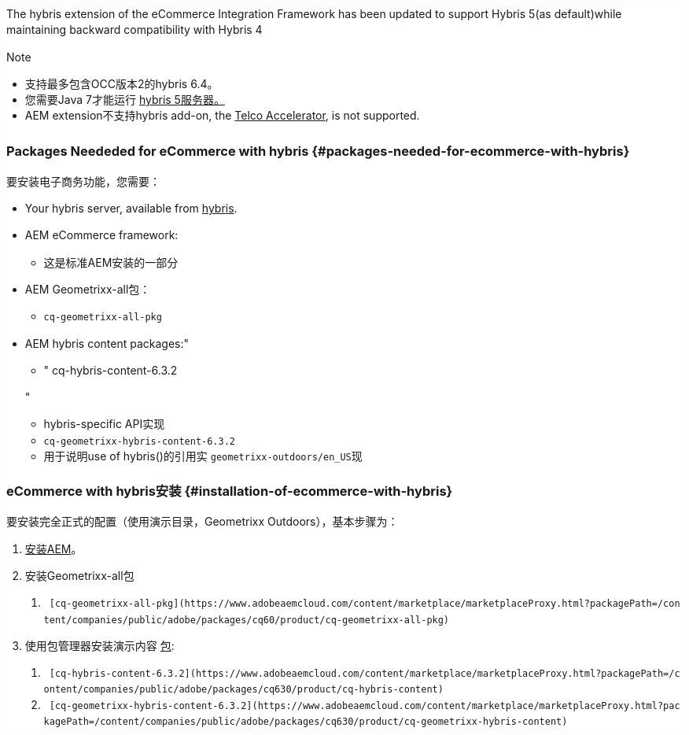 The hybris extension of the eCommerce Integration Framework has been updated to support Hybris 5(as default)while maintaining backward compatibility with Hybris 4 

>[!NOTE]
>
>* 支持最多包含OCC版本2的hybris 6.4。
>* 您需要Java 7才能运行 [hybris 5服务器。](https://www.hybris.com/en/architecture-technology)
>* AEM extension不支持hybris add-on, the [Telco Accelerator](https://www.hybris.com/en/products/telecommunication), is not supported.
>



### Packages Neededed for eCommerce with hybris {#packages-needed-for-ecommerce-with-hybris}

要安装电子商务功能，您需要：

* Your hybris server, available from [hybris](#configureandbuildthehybrisserver).
* AEM eCommerce framework:

   * 这是标准AEM安装的一部分

* AEM Geometrixx-all包：

   * `cq-geometrixx-all-pkg`

* AEM hybris content packages:&quot;

   * 
       &quot;
 cq-hybris-content-6.3.2     
    
    &quot;
   
   * hybris-specific API实现
   * `cq-geometrixx-hybris-content-6.3.2`
   * 用于说明use of hybris()的引用实 `geometrixx-outdoors/en_US`现


### eCommerce with hybris安装 {#installation-of-ecommerce-with-hybris}

要安装完全正式的配置（使用演示目录，Geometrixx Outdoors），基本步骤为：

1. [安装AEM](/help/sites-deploying/deploy.md)。
1. 安装Geometrixx-all包

   1. ` [cq-geometrixx-all-pkg](https://www.adobeaemcloud.com/content/marketplace/marketplaceProxy.html?packagePath=/content/companies/public/adobe/packages/cq60/product/cq-geometrixx-all-pkg)`

1. 使用包管理器安装演示内容 [包](/help/sites-administering/package-manager.md):

   1. ` [cq-hybris-content-6.3.2](https://www.adobeaemcloud.com/content/marketplace/marketplaceProxy.html?packagePath=/content/companies/public/adobe/packages/cq630/product/cq-hybris-content)`
   1. ` [cq-geometrixx-hybris-content-6.3.2](https://www.adobeaemcloud.com/content/marketplace/marketplaceProxy.html?packagePath=/content/companies/public/adobe/packages/cq630/product/cq-geometrixx-hybris-content)`
